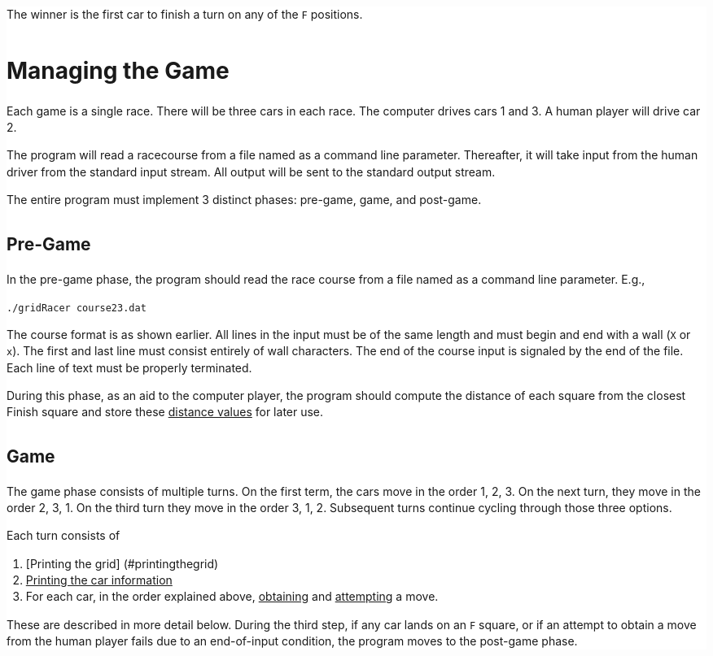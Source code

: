 The winner is the first car to finish a turn on any of the `F` positions.


# Managing the Game 
     
Each game is a single race. There will be three cars in each race. The
computer drives cars 1 and 3. A human player will drive car 2.

The program will read a racecourse from
a file named as a command line parameter. Thereafter, it will take
input from the human driver from the standard input stream. All output
will be sent to the standard output stream. 

The entire program must implement 3 distinct phases: pre-game, game, 
and post-game.
   
  
## Pre-Game
     
In the pre-game phase, the program should read the race course from a
file named as a command line parameter. E.g.,

```
./gridRacer course23.dat
```

The course format is as shown earlier.
All lines in the input must be of the same length and must begin and
end with a wall (`X` or `x`). The first and last line must consist
entirely of wall characters. The end of the course input is signaled
by the end of the file.  Each line of text must be properly terminated.

During this phase, as an aid to the computer player, the program
should compute the distance of each square from the closest Finish
square and store these [distance values](#distancefromthefinish) for later use.


## Game
     
The game phase consists of multiple turns. On the first term, the cars
move in the order 1, 2, 3. On the next turn, they move in the order 2,
3, 1. On the third turn they move in the order 3, 1, 2. Subsequent
turns continue cycling through those three options.

Each turn consists of

  1. [Printing the grid] (#printingthegrid)
  2. [Printing the car information](#printingthecar)
  3. For each car, in the order explained above, [obtaining](#obtainingamove) and
     [attempting](#attemptingamove) a move.
  
These are described in more detail below. During the third step, if
any car lands on an `F` square, or if an attempt to obtain a move from
the human player fails due to an end-of-input condition, the program
moves to the post-game phase.


[^floorfunction]: $\lfloor~\rfloor$ denotes the `floor` or